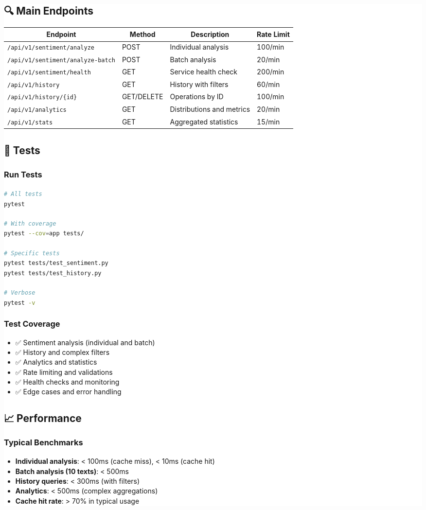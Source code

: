 ## 🔍 Main Endpoints

| Endpoint | Method | Description | Rate Limit |
|----------|--------|-------------|-------------|
| `/api/v1/sentiment/analyze` | POST | Individual analysis | 100/min |
| `/api/v1/sentiment/analyze-batch` | POST | Batch analysis | 20/min |
| `/api/v1/sentiment/health` | GET | Service health check | 200/min |
| `/api/v1/history` | GET | History with filters | 60/min |
| `/api/v1/history/{id}` | GET/DELETE | Operations by ID | 100/min |
| `/api/v1/analytics` | GET | Distributions and metrics | 20/min |
| `/api/v1/stats` | GET | Aggregated statistics | 15/min |

## 🧪 Tests

### Run Tests

```bash
# All tests
pytest

# With coverage
pytest --cov=app tests/

# Specific tests
pytest tests/test_sentiment.py
pytest tests/test_history.py

# Verbose
pytest -v
```

### Test Coverage

- ✅ Sentiment analysis (individual and batch)
- ✅ History and complex filters
- ✅ Analytics and statistics
- ✅ Rate limiting and validations
- ✅ Health checks and monitoring
- ✅ Edge cases and error handling

## 📈 Performance

### Typical Benchmarks

- **Individual analysis**: < 100ms (cache miss), < 10ms (cache hit)
- **Batch analysis (10 texts)**: < 500ms
- **History queries**: < 300ms (with filters)
- **Analytics**: < 500ms (complex aggregations)
- **Cache hit rate**: > 70% in typical usage
